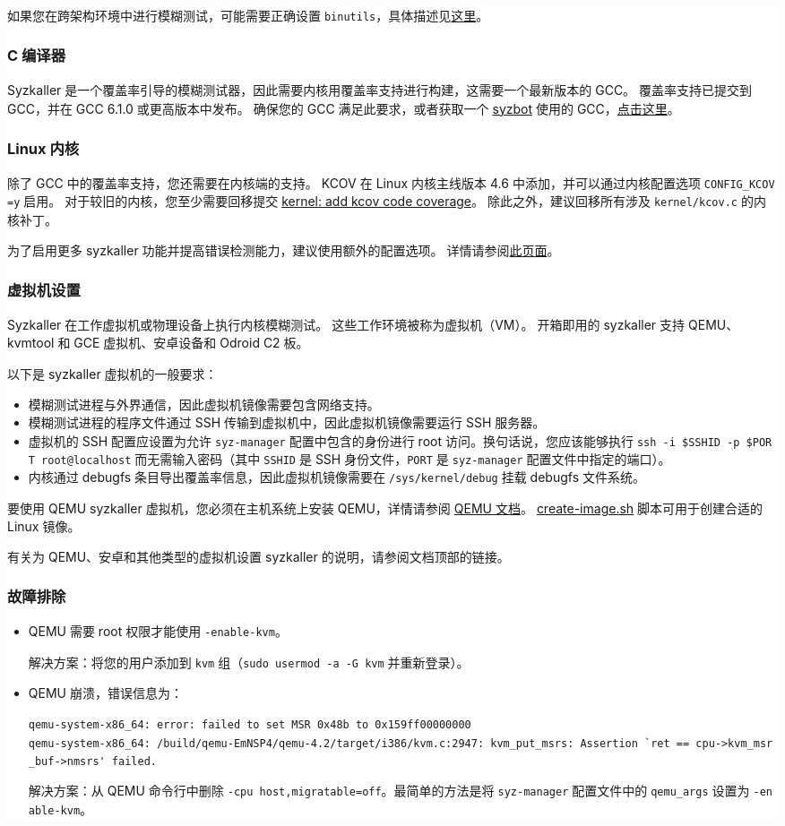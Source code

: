 如果您在跨架构环境中进行模糊测试，可能需要正确设置 `binutils`，具体描述见[这里](https://github.com/google/syzkaller/blob/master/docs/linux/coverage.md#binutils)。

### C 编译器

Syzkaller 是一个覆盖率引导的模糊测试器，因此需要内核用覆盖率支持进行构建，这需要一个最新版本的 GCC。
覆盖率支持已提交到 GCC，并在 GCC 6.1.0 或更高版本中发布。
确保您的 GCC 满足此要求，或者获取一个 [syzbot](https://github.com/google/syzkaller/blob/master/docs/syzbot.md) 使用的 GCC，[点击这里](https://github.com/google/syzkaller/blob/master/docs/syzbot.md#crash-does-not-reproduce)。

### Linux 内核

除了 GCC 中的覆盖率支持，您还需要在内核端的支持。
KCOV 在 Linux 内核主线版本 4.6 中添加，并可以通过内核配置选项 `CONFIG_KCOV=y` 启用。
对于较旧的内核，您至少需要回移提交 [kernel: add kcov code coverage](https://github.com/torvalds/linux/commit/5c9a8750a6409c63a0f01d51a9024861022f6593)。
除此之外，建议回移所有涉及 `kernel/kcov.c` 的内核补丁。

为了启用更多 syzkaller 功能并提高错误检测能力，建议使用额外的配置选项。
详情请参阅[此页面](https://github.com/google/syzkaller/blob/master/docs/linux/kernel_configs.md)。

### 虚拟机设置

Syzkaller 在工作虚拟机或物理设备上执行内核模糊测试。
这些工作环境被称为虚拟机（VM）。
开箱即用的 syzkaller 支持 QEMU、kvmtool 和 GCE 虚拟机、安卓设备和 Odroid C2 板。

以下是 syzkaller 虚拟机的一般要求：

 - 模糊测试进程与外界通信，因此虚拟机镜像需要包含网络支持。
 - 模糊测试进程的程序文件通过 SSH 传输到虚拟机中，因此虚拟机镜像需要运行 SSH 服务器。
 - 虚拟机的 SSH 配置应设置为允许 `syz-manager` 配置中包含的身份进行 root 访问。换句话说，您应该能够执行 `ssh -i $SSHID -p $PORT root@localhost` 而无需输入密码（其中 `SSHID` 是 SSH 身份文件，`PORT` 是 `syz-manager` 配置文件中指定的端口）。
 - 内核通过 debugfs 条目导出覆盖率信息，因此虚拟机镜像需要在 `/sys/kernel/debug` 挂载 debugfs 文件系统。

要使用 QEMU syzkaller 虚拟机，您必须在主机系统上安装 QEMU，详情请参阅 [QEMU 文档](http://wiki.qemu.org/Manual)。
[create-image.sh](https://github.com/google/syzkaller/blob/master/tools/create-image.sh) 脚本可用于创建合适的 Linux 镜像。

有关为 QEMU、安卓和其他类型的虚拟机设置 syzkaller 的说明，请参阅文档顶部的链接。

### 故障排除

* QEMU 需要 root 权限才能使用 `-enable-kvm`。

    解决方案：将您的用户添加到 `kvm` 组（`sudo usermod -a -G kvm` 并重新登录）。

* QEMU 崩溃，错误信息为：

    ```
    qemu-system-x86_64: error: failed to set MSR 0x48b to 0x159ff00000000
    qemu-system-x86_64: /build/qemu-EmNSP4/qemu-4.2/target/i386/kvm.c:2947: kvm_put_msrs: Assertion `ret == cpu->kvm_msr_buf->nmsrs' failed.
    ```
    解决方案：从 QEMU 命令行中删除 `-cpu host,migratable=off`。最简单的方法是将 `syz-manager` 配置文件中的 `qemu_args` 设置为 `-enable-kvm`。
